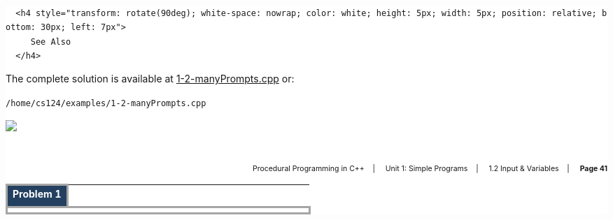       <h4 style="transform: rotate(90deg); white-space: nowrap; color: white; height: 5px; width: 5px; position: relative; bottom: 30px; left: 7px">
         See Also
      </h4>
   </td>
   <td>
   <p>
      The complete solution is available at <a href="https://content.byui.edu/file/66227afd-b800-4ba3-b6b3-18db4db6c440/1/1-2-manyPrompts.html">1-2-manyPrompts.cpp</a> or: 
   </p>

   ```
   /home/cs124/examples/1-2-manyPrompts.cpp 
   ```

   <a href="https://video.byui.edu/media/1.0+-+First+Program/0_9dc3rb33/18442462">
      <img src="image.png">
   </a>
   </td>
   <td style="background: #17365d">
      <!-- Blank -->
   </td>
</tr>
</thead>
</table>

<p class="footer" style="
   text-align: right;
   font-size: .75em;">
<br><br>
Procedural Programming in C++ 
&nbsp;&nbsp;&nbsp;| 
&nbsp;&nbsp;&nbsp; 
Unit 1: Simple Programs 
&nbsp;&nbsp;&nbsp;| 
&nbsp;&nbsp;&nbsp; 
1.2 Input & Variables 
&nbsp;&nbsp;&nbsp;| 
&nbsp;&nbsp;&nbsp; 
<strong>Page 41</strong>
</p>

<div style="page-break-after: always;"></div>

<table style="min-width: 650px">
<theader>
<tr>
<td width="20%" style="
  background: #244061;
  border: 3px solid #a6a6a6"><p style="color: white;
  font-weight: bold;
  margin-top: 10px;
  line-height: 0">
Problem 1
</p>
</td>
<td></td>
</tr>
</theader>
<tbody>
<tr>
<td colspan=2 style="; border: 3px solid #a6a6a6">
